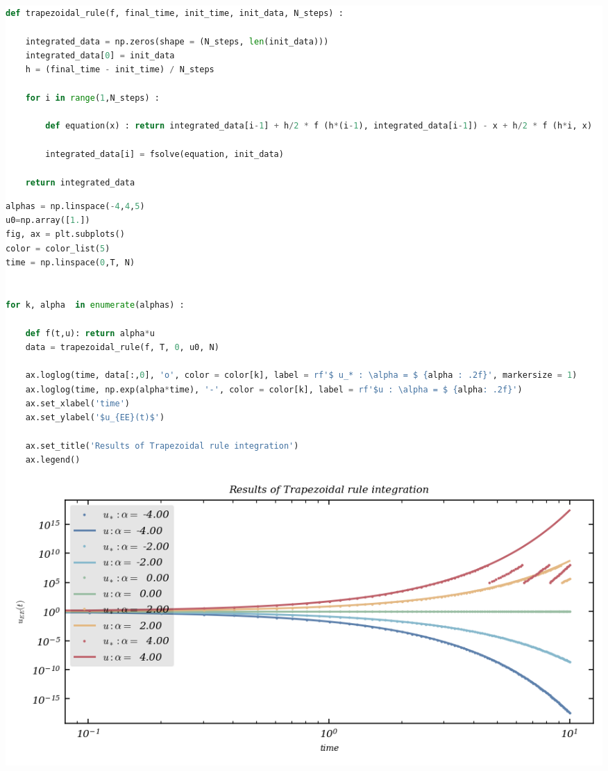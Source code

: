 
```python
def trapezoidal_rule(f, final_time, init_time, init_data, N_steps) : 
    
    integrated_data = np.zeros(shape = (N_steps, len(init_data)))
    integrated_data[0] = init_data
    h = (final_time - init_time) / N_steps
    
    for i in range(1,N_steps) : 
        
        def equation(x) : return integrated_data[i-1] + h/2 * f (h*(i-1), integrated_data[i-1]) - x + h/2 * f (h*i, x)
        
        integrated_data[i] = fsolve(equation, init_data)
        
    return integrated_data
```


```python
alphas = np.linspace(-4,4,5)
u0=np.array([1.])
fig, ax = plt.subplots()
color = color_list(5)
time = np.linspace(0,T, N)


for k, alpha  in enumerate(alphas) : 
    
    def f(t,u): return alpha*u
    data = trapezoidal_rule(f, T, 0, u0, N)

    ax.loglog(time, data[:,0], 'o', color = color[k], label = rf'$ u_* : \alpha = $ {alpha : .2f}', markersize = 1)
    ax.loglog(time, np.exp(alpha*time), '-', color = color[k], label = rf'$u : \alpha = $ {alpha: .2f}')
    ax.set_xlabel('time')
    ax.set_ylabel('$u_{EE}(t)$')
    
    ax.set_title('Results of Trapezoidal rule integration')
    ax.legend()
```


    
![png](./tutorial_ode_30_0.png)